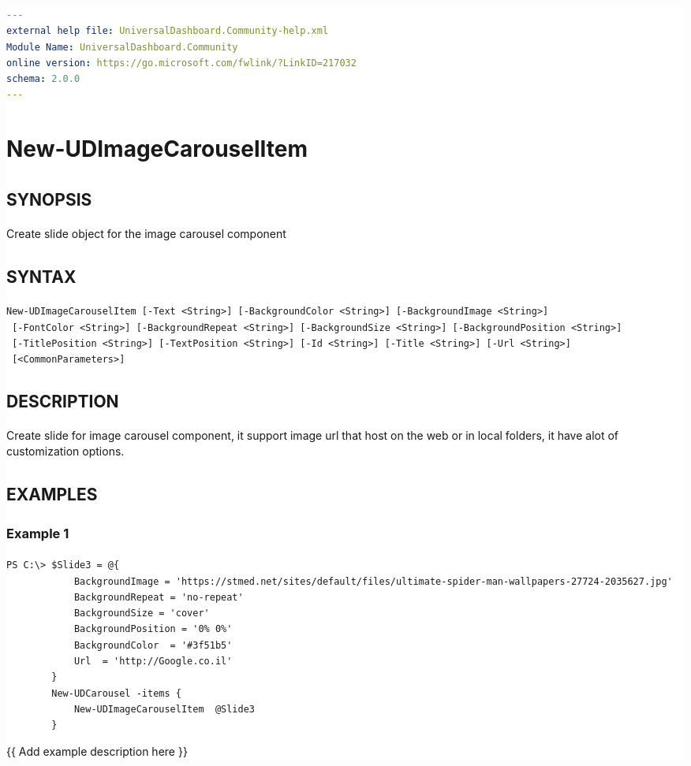 ```yaml
---
external help file: UniversalDashboard.Community-help.xml
Module Name: UniversalDashboard.Community
online version: https://go.microsoft.com/fwlink/?LinkID=217032
schema: 2.0.0
---
```


# New-UDImageCarouselItem

## SYNOPSIS
Create slide object for the image carousel component

## SYNTAX

```
New-UDImageCarouselItem [-Text <String>] [-BackgroundColor <String>] [-BackgroundImage <String>]
 [-FontColor <String>] [-BackgroundRepeat <String>] [-BackgroundSize <String>] [-BackgroundPosition <String>]
 [-TitlePosition <String>] [-TextPosition <String>] [-Id <String>] [-Title <String>] [-Url <String>]
 [<CommonParameters>]
```

## DESCRIPTION
Create slide for image carousel component, it support image url that host on the web or in local folders, it have alot of customization options.

## EXAMPLES

### Example 1
```
PS C:\> $Slide3 = @{
            BackgroundImage = 'https://stmed.net/sites/default/files/ultimate-spider-man-wallpapers-27724-2035627.jpg'
            BackgroundRepeat = 'no-repeat'
            BackgroundSize = 'cover'
            BackgroundPosition = '0% 0%'
            BackgroundColor  = '#3f51b5'
            Url  = 'http://Google.co.il'
        }
        New-UDCarousel -items {
            New-UDImageCarouselItem  @Slide3
        }
```

{{ Add example description here }}
